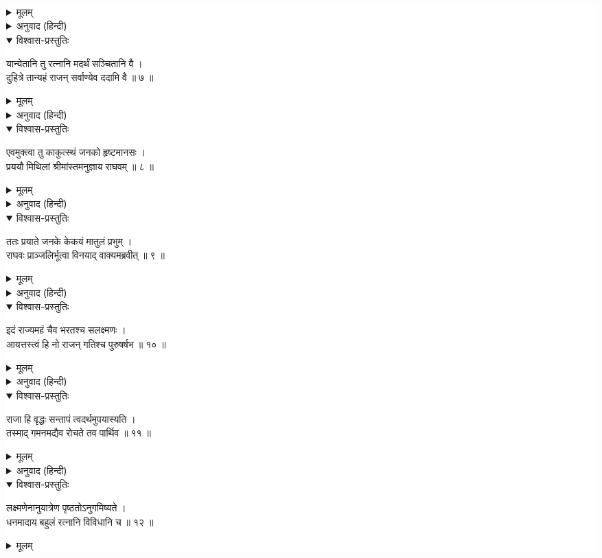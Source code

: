 <details><summary>मूलम्</summary></details>

<details><summary>अनुवाद (हिन्दी)</summary></details>

<details open><summary>विश्वास-प्रस्तुतिः</summary>

यान्येतानि तु रत्नानि मदर्थं सञ्चितानि वै ।  
दुहित्रे तान्यहं राजन् सर्वाण्येव ददामि वै ॥ ७ ॥
</details>

<details><summary>मूलम्</summary></details>

<details><summary>अनुवाद (हिन्दी)</summary></details>

<details open><summary>विश्वास-प्रस्तुतिः</summary>

एवमुक्त्वा तु काकुत्स्थं जनको हृष्टमानसः ।  
प्रययौ मिथिलां श्रीमांस्तमनुज्ञाय राघवम् ॥ ८ ॥
</details>

<details><summary>मूलम्</summary></details>

<details><summary>अनुवाद (हिन्दी)</summary></details>

<details open><summary>विश्वास-प्रस्तुतिः</summary>

ततः प्रयाते जनके केकयं मातुलं प्रभुम् ।  
राघवः प्राञ्जलिर्भूत्वा विनयाद् वाक्यमब्रवीत् ॥ ९ ॥
</details>

<details><summary>मूलम्</summary></details>

<details><summary>अनुवाद (हिन्दी)</summary></details>

<details open><summary>विश्वास-प्रस्तुतिः</summary>

इदं राज्यमहं चैव भरतश्च सलक्ष्मणः ।  
आयत्तस्त्वं हि नो राजन् गतिश्च पुरुषर्षभ ॥ १० ॥
</details>

<details><summary>मूलम्</summary></details>

<details><summary>अनुवाद (हिन्दी)</summary></details>

<details open><summary>विश्वास-प्रस्तुतिः</summary>

राजा हि वृद्धः सन्तापं त्वदर्थमुपयास्यति ।  
तस्माद् गमनमद्यैव रोचते तव पार्थिव ॥ ११ ॥
</details>

<details><summary>मूलम्</summary></details>

<details><summary>अनुवाद (हिन्दी)</summary></details>

<details open><summary>विश्वास-प्रस्तुतिः</summary>

लक्ष्मणेनानुयात्रेण पृष्ठतोऽनुगमिष्यते ।  
धनमादाय बहुलं रत्नानि विविधानि च ॥ १२ ॥
</details>

<details><summary>मूलम्</summary></details>
